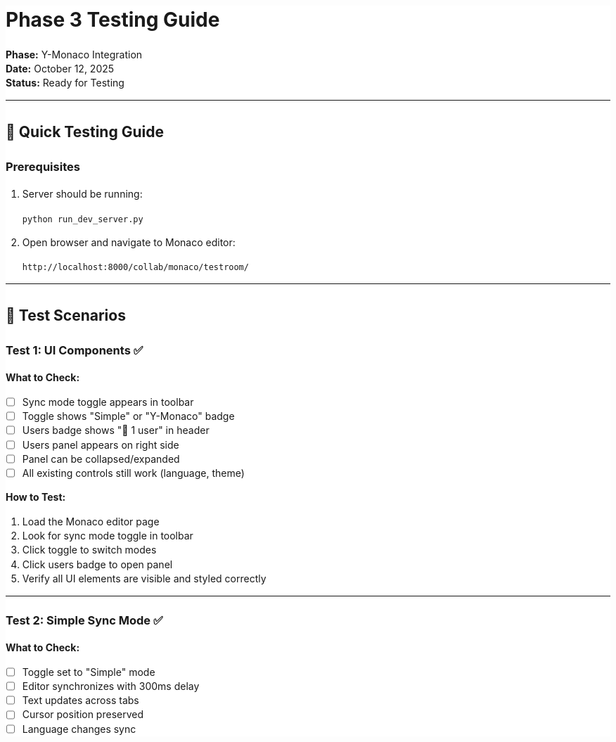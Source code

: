 # Phase 3 Testing Guide

**Phase:** Y-Monaco Integration  
**Date:** October 12, 2025  
**Status:** Ready for Testing

---

## 🧪 Quick Testing Guide

### Prerequisites

1. Server should be running:
   ```bash
   python run_dev_server.py
   ```

2. Open browser and navigate to Monaco editor:
   ```
   http://localhost:8000/collab/monaco/testroom/
   ```

---

## 🎯 Test Scenarios

### Test 1: UI Components ✅

**What to Check:**
- [ ] Sync mode toggle appears in toolbar
- [ ] Toggle shows "Simple" or "Y-Monaco" badge
- [ ] Users badge shows "👥 1 user" in header
- [ ] Users panel appears on right side
- [ ] Panel can be collapsed/expanded
- [ ] All existing controls still work (language, theme)

**How to Test:**
1. Load the Monaco editor page
2. Look for sync mode toggle in toolbar
3. Click toggle to switch modes
4. Click users badge to open panel
5. Verify all UI elements are visible and styled correctly

---

### Test 2: Simple Sync Mode ✅

**What to Check:**
- [ ] Toggle set to "Simple" mode
- [ ] Editor synchronizes with 300ms delay
- [ ] Text updates across tabs
- [ ] Cursor position preserved
- [ ] Language changes sync
